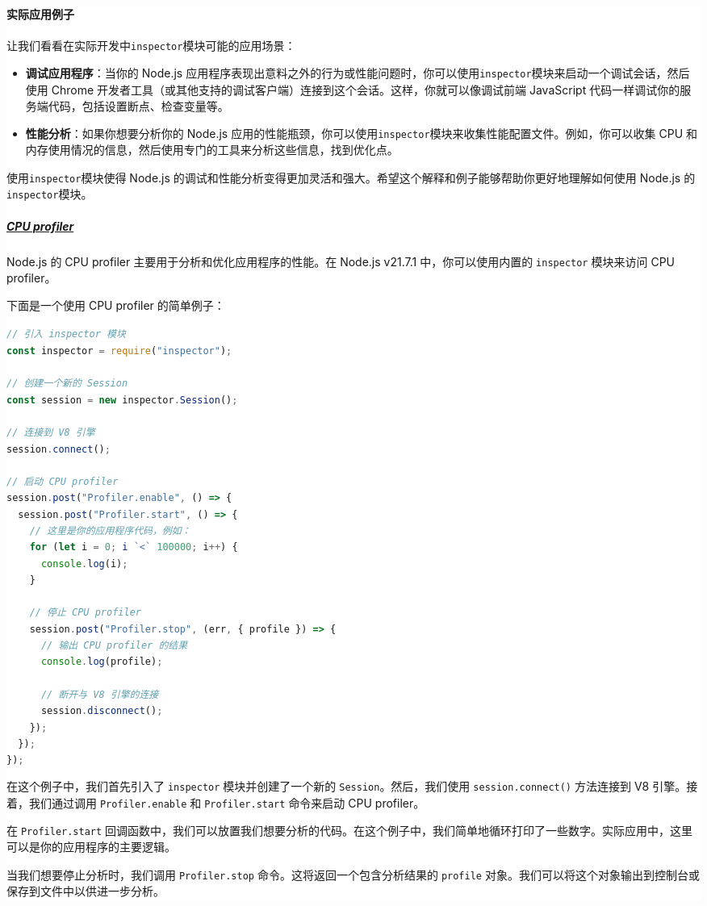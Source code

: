 #### 实际应用例子

让我们看看在实际开发中`inspector`模块可能的应用场景：

- **调试应用程序**：当你的 Node.js 应用程序表现出意料之外的行为或性能问题时，你可以使用`inspector`模块来启动一个调试会话，然后使用 Chrome 开发者工具（或其他支持的调试客户端）连接到这个会话。这样，你就可以像调试前端 JavaScript 代码一样调试你的服务端代码，包括设置断点、检查变量等。

- **性能分析**：如果你想要分析你的 Node.js 应用的性能瓶颈，你可以使用`inspector`模块来收集性能配置文件。例如，你可以收集 CPU 和内存使用情况的信息，然后使用专门的工具来分析这些信息，找到优化点。

使用`inspector`模块使得 Node.js 的调试和性能分析变得更加灵活和强大。希望这个解释和例子能够帮助你更好地理解如何使用 Node.js 的`inspector`模块。

##### [CPU profiler](https://nodejs.org/docs/latest/api/inspector.html#cpu-profiler_1)

Node.js 的 CPU profiler 主要用于分析和优化应用程序的性能。在 Node.js v21.7.1 中，你可以使用内置的 `inspector` 模块来访问 CPU profiler。

下面是一个使用 CPU profiler 的简单例子：

```javascript
// 引入 inspector 模块
const inspector = require("inspector");

// 创建一个新的 Session
const session = new inspector.Session();

// 连接到 V8 引擎
session.connect();

// 启动 CPU profiler
session.post("Profiler.enable", () => {
  session.post("Profiler.start", () => {
    // 这里是你的应用程序代码，例如：
    for (let i = 0; i `<` 100000; i++) {
      console.log(i);
    }

    // 停止 CPU profiler
    session.post("Profiler.stop", (err, { profile }) => {
      // 输出 CPU profiler 的结果
      console.log(profile);

      // 断开与 V8 引擎的连接
      session.disconnect();
    });
  });
});
```

在这个例子中，我们首先引入了 `inspector` 模块并创建了一个新的 `Session`。然后，我们使用 `session.connect()` 方法连接到 V8 引擎。接着，我们通过调用 `Profiler.enable` 和 `Profiler.start` 命令来启动 CPU profiler。

在 `Profiler.start` 回调函数中，我们可以放置我们想要分析的代码。在这个例子中，我们简单地循环打印了一些数字。实际应用中，这里可以是你的应用程序的主要逻辑。

当我们想要停止分析时，我们调用 `Profiler.stop` 命令。这将返回一个包含分析结果的 `profile` 对象。我们可以将这个对象输出到控制台或保存到文件中以供进一步分析。
